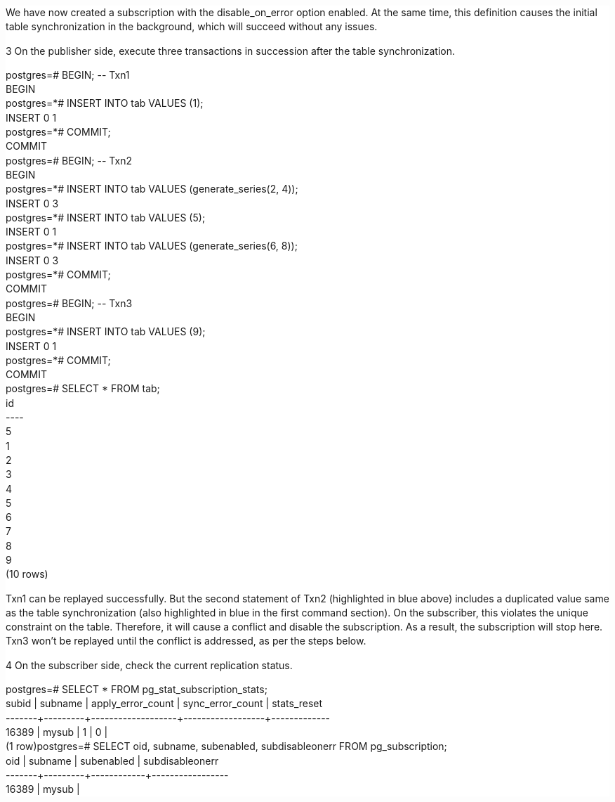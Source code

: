 We have now created a subscription with the disable\_on\_error option enabled. At the same time, this definition causes the initial table synchronization in the background, which will succeed without any issues.

3 On the publisher side, execute three transactions in succession after the table synchronization.

postgres=# BEGIN; -- Txn1  
BEGIN  
postgres=\*# INSERT INTO tab VALUES (1);  
INSERT 0 1  
postgres=\*# COMMIT;  
COMMIT  
postgres=# BEGIN; -- Txn2  
BEGIN  
postgres=\*# INSERT INTO tab VALUES (generate\_series(2, 4));  
INSERT 0 3  
postgres=\*# INSERT INTO tab VALUES (5);  
INSERT 0 1  
postgres=\*# INSERT INTO tab VALUES (generate\_series(6, 8));  
INSERT 0 3  
postgres=\*# COMMIT;  
COMMIT  
postgres=# BEGIN; -- Txn3  
BEGIN  
postgres=\*# INSERT INTO tab VALUES (9);  
INSERT 0 1  
postgres=\*# COMMIT;  
COMMIT  
postgres=# SELECT \* FROM tab;  
id  
\----  
5  
1  
2  
3  
4  
5  
6  
7  
8  
9  
(10 rows)

Txn1 can be replayed successfully. But the second statement of Txn2 (highlighted in blue above) includes a duplicated value same as the table synchronization (also highlighted in blue in the first command section). On the subscriber, this violates the unique constraint on the table. Therefore, it will cause a conflict and disable the subscription. As a result, the subscription will stop here. Txn3 won’t be replayed until the conflict is addressed, as per the steps below.

4 On the subscriber side, check the current replication status.

postgres=# SELECT \* FROM pg\_stat\_subscription\_stats;  
subid | subname | apply\_error\_count | sync\_error\_count | stats\_reset  
\-------+---------+-------------------+------------------+-------------  
16389 | mysub | 1 | 0 |  
(1 row)postgres=# SELECT oid, subname, subenabled, subdisableonerr FROM pg\_subscription;  
oid | subname | subenabled | subdisableonerr  
\-------+---------+------------+-----------------  
16389 | mysub |
